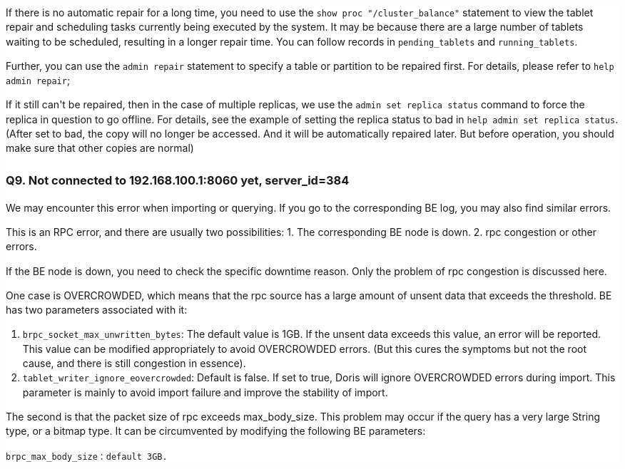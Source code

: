 If there is no automatic repair for a long time, you need to use the `show proc "/cluster_balance"` statement to view the tablet repair and scheduling tasks currently being executed by the system. It may be because there are a large number of tablets waiting to be scheduled, resulting in a longer repair time. You can follow records in `pending_tablets` and `running_tablets`.

Further, you can use the `admin repair` statement to specify a table or partition to be repaired first. For details, please refer to `help admin repair`;

If it still can't be repaired, then in the case of multiple replicas, we use the `admin set replica status` command to force the replica in question to go offline. For details, see the example of setting the replica status to bad in `help admin set replica status`. (After set to bad, the copy will no longer be accessed. And it will be automatically repaired later. But before operation, you should make sure that other copies are normal)

### Q9. Not connected to 192.168.100.1:8060 yet, server_id=384

We may encounter this error when importing or querying. If you go to the corresponding BE log, you may also find similar errors.

This is an RPC error, and there are usually two possibilities: 1. The corresponding BE node is down. 2. rpc congestion or other errors.

If the BE node is down, you need to check the specific downtime reason. Only the problem of rpc congestion is discussed here.

One case is OVERCROWDED, which means that the rpc source has a large amount of unsent data that exceeds the threshold. BE has two parameters associated with it:

1. `brpc_socket_max_unwritten_bytes`: The default value is 1GB. If the unsent data exceeds this value, an error will be reported. This value can be modified appropriately to avoid OVERCROWDED errors. (But this cures the symptoms but not the root cause, and there is still congestion in essence).
2. `tablet_writer_ignore_eovercrowded`: Default is false. If set to true, Doris will ignore OVERCROWDED errors during import. This parameter is mainly to avoid import failure and improve the stability of import.

The second is that the packet size of rpc exceeds max_body_size. This problem may occur if the query has a very large String type, or a bitmap type. It can be circumvented by modifying the following BE parameters:

```
brpc_max_body_size：default 3GB.
```
